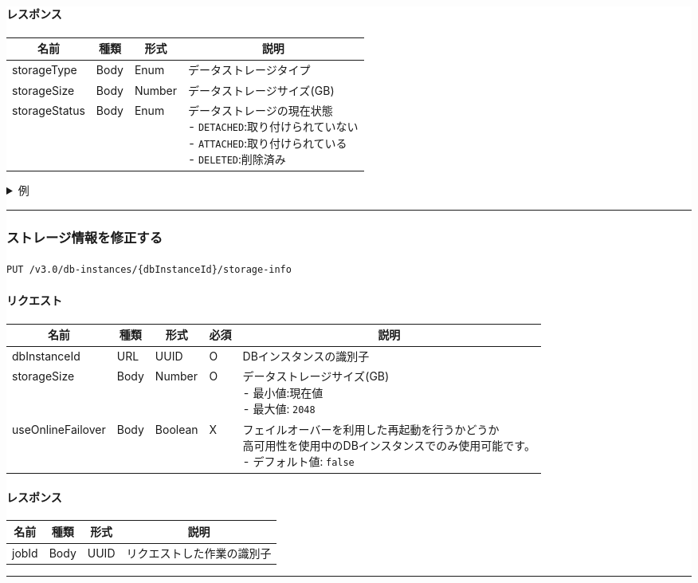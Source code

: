 #### レスポンス

| 名前            | 種類   | 形式     | 説明                                                                                        |
|---------------|------|--------|-------------------------------------------------------------------------------------------|
| storageType   | Body | Enum   | データストレージタイプ                                                                               |
| storageSize   | Body | Number | データストレージサイズ(GB)                                                                           |
| storageStatus | Body | Enum   | データストレージの現在状態<br/>- `DETACHED`:取り付けられていない<br/>- `ATTACHED`:取り付けられている<br/>- `DELETED`:削除済み |

<details><summary>例</summary></details>


---

### ストレージ情報を修正する

```
PUT /v3.0/db-instances/{dbInstanceId}/storage-info
```

#### リクエスト

| 名前                | 種類   | 形式      | 必須 | 説明                                                                            |
|-------------------|------|---------|----|-------------------------------------------------------------------------------|
| dbInstanceId      | URL  | UUID    | O  | DBインスタンスの識別子                                                                  |
| storageSize       | Body | Number  | O  | データストレージサイズ(GB)<br/>- 最小値:現在値<br/>- 最大値: `2048`                               |
| useOnlineFailover | Body | Boolean | X  | フェイルオーバーを利用した再起動を行うかどうか<br/>高可用性を使用中のDBインスタンスでのみ使用可能です。<br/>- デフォルト値: `false` |

#### レスポンス

| 名前    | 種類   | 形式   | 説明            |
|-------|------|------|---------------|
| jobId | Body | UUID | リクエストした作業の識別子 |

---
